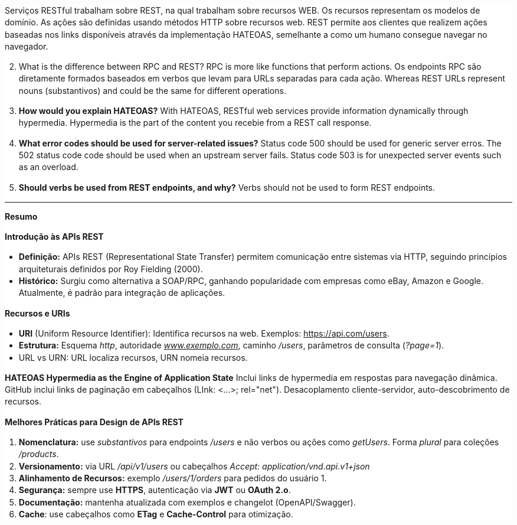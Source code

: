 Serviços RESTful trabalham sobre REST, na qual trabalham sobre recursos WEB. Os recursos representam os modelos de domínio. As ações são definidas usando métodos HTTP sobre recursos web. REST permite aos clientes que realizem ações baseadas nos links disponíveis através da implementação HATEOAS, semelhante a como um humano consegue navegar no navegador. 

2. What is the difference between RPC and REST?
RPC is more like functions that perform actions. Os endpoints RPC são diretamente formados baseados em verbos que levam para URLs separadas para cada ação. Whereas REST URLs represent nouns (substantivos) and could be the same for different operations.

3. **How would you explain HATEOAS?**
With HATEOAS, RESTful web services provide information dynamically through hypermedia. Hypermedia is the part of the content you recebie from a REST call response. 

4. **What error codes should be used for server-related issues?**
Status code 500 should be used for generic server erros. The 502 status code code should be used when an upstream server fails. Status code 503 is for unexpected server events such as an overload.

5. **Should verbs be used from REST endpoints, and why?**
Verbs should not be used to form REST endpoints. 


---
**Resumo**

**Introdução às APIs REST**
- **Definição:** APIs REST (Representational State Transfer) permitem comunicação entre sistemas via HTTP, seguindo princípios arquiteturais definidos por Roy Fielding (2000).
- **Histórico:** Surgiu como alternativa a SOAP/RPC, ganhando popularidade com empresas como eBay, Amazon e Google. Atualmente, é padrão para integração de aplicações.

**Recursos e URIs**
- **URI** (Uniform Resource Identifier): Identifica recursos na web. Exemplos: https://api.com/users. 
- **Estrutura:** Esquema *http*, autoridade *www.exemplo.com*, caminho */users*, parâmetros de consulta (*?page=1*).
- URL vs URN: URL localiza recursos, URN nomeia recursos.

**HATEOAS Hypermedia as the Engine of Application State**
Inclui links de hypermedia em respostas para navegação dinâmica.
GitHub inclui links de paginação em cabeçalhos (LInk: <...>; rel="net").
Desacoplamento cliente-servidor, auto-descobrimento de recursos.

**Melhores Práticas para Design de APIs REST**
1. **Nomenclatura:** use *substantivos* para endpoints */users* e não verbos ou ações como *getUsers*. Forma *plural* para coleções */products*.
2. **Versionamento:** via URL */api/v1/users* ou cabeçalhos *Accept: application/vnd.api.v1+json*
3. **Alinhamento de Recursos:** exemplo */users/1/orders* para pedidos do usuário 1.
4. **Segurança:** sempre use **HTTPS**, autenticação via **JWT** ou **OAuth 2.o**.
5. **Documentação:** mantenha atualizada com exemplos e changelot (OpenAPI/Swagger).
6. **Cache**: use cabeçalhos como **ETag** e **Cache-Control** para otimização.
